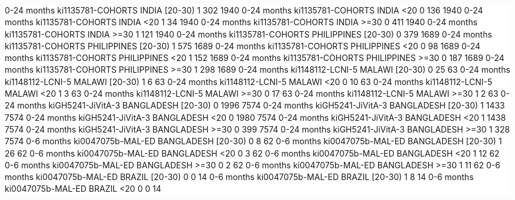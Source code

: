 0-24 months   ki1135781-COHORTS          INDIA                          [20-30)              1      302   1940
0-24 months   ki1135781-COHORTS          INDIA                          <20                  0      136   1940
0-24 months   ki1135781-COHORTS          INDIA                          <20                  1       34   1940
0-24 months   ki1135781-COHORTS          INDIA                          >=30                 0      411   1940
0-24 months   ki1135781-COHORTS          INDIA                          >=30                 1      121   1940
0-24 months   ki1135781-COHORTS          PHILIPPINES                    [20-30)              0      379   1689
0-24 months   ki1135781-COHORTS          PHILIPPINES                    [20-30)              1      575   1689
0-24 months   ki1135781-COHORTS          PHILIPPINES                    <20                  0       98   1689
0-24 months   ki1135781-COHORTS          PHILIPPINES                    <20                  1      152   1689
0-24 months   ki1135781-COHORTS          PHILIPPINES                    >=30                 0      187   1689
0-24 months   ki1135781-COHORTS          PHILIPPINES                    >=30                 1      298   1689
0-24 months   ki1148112-LCNI-5           MALAWI                         [20-30)              0       25     63
0-24 months   ki1148112-LCNI-5           MALAWI                         [20-30)              1        6     63
0-24 months   ki1148112-LCNI-5           MALAWI                         <20                  0       10     63
0-24 months   ki1148112-LCNI-5           MALAWI                         <20                  1        3     63
0-24 months   ki1148112-LCNI-5           MALAWI                         >=30                 0       17     63
0-24 months   ki1148112-LCNI-5           MALAWI                         >=30                 1        2     63
0-24 months   kiGH5241-JiVitA-3          BANGLADESH                     [20-30)              0     1996   7574
0-24 months   kiGH5241-JiVitA-3          BANGLADESH                     [20-30)              1     1433   7574
0-24 months   kiGH5241-JiVitA-3          BANGLADESH                     <20                  0     1980   7574
0-24 months   kiGH5241-JiVitA-3          BANGLADESH                     <20                  1     1438   7574
0-24 months   kiGH5241-JiVitA-3          BANGLADESH                     >=30                 0      399   7574
0-24 months   kiGH5241-JiVitA-3          BANGLADESH                     >=30                 1      328   7574
0-6 months    ki0047075b-MAL-ED          BANGLADESH                     [20-30)              0        8     62
0-6 months    ki0047075b-MAL-ED          BANGLADESH                     [20-30)              1       26     62
0-6 months    ki0047075b-MAL-ED          BANGLADESH                     <20                  0        3     62
0-6 months    ki0047075b-MAL-ED          BANGLADESH                     <20                  1       12     62
0-6 months    ki0047075b-MAL-ED          BANGLADESH                     >=30                 0        2     62
0-6 months    ki0047075b-MAL-ED          BANGLADESH                     >=30                 1       11     62
0-6 months    ki0047075b-MAL-ED          BRAZIL                         [20-30)              0        0     14
0-6 months    ki0047075b-MAL-ED          BRAZIL                         [20-30)              1        8     14
0-6 months    ki0047075b-MAL-ED          BRAZIL                         <20                  0        0     14